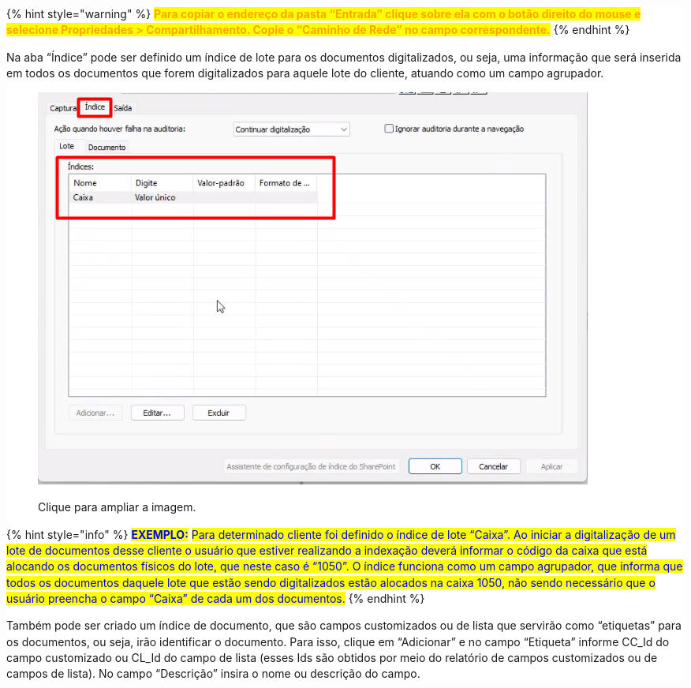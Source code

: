 {% hint style="warning" %}
<mark style="color:orange;">**Para copiar o endereço da pasta “Entrada” clique sobre ela com o botão direito do mouse e selecione Propriedades > Compartilhamento. Copie o “Caminho de Rede” no campo correspondente.**</mark>
{% endhint %}

Na aba “Índice” pode ser definido um índice de lote para os documentos digitalizados, ou seja, uma informação que será inserida em todos os documentos que forem digitalizados para aquele lote do cliente, atuando como um campo agrupador.

<figure><img src="../../.gitbook/assets/app16.png" alt=""><figcaption><p>Clique para ampliar a imagem.</p></figcaption></figure>

{% hint style="info" %}
<mark style="color:blue;">**EXEMPLO:**</mark> <mark style="color:blue;"></mark><mark style="color:blue;">Para determinado cliente foi definido o índice de lote “Caixa”. Ao iniciar a digitalização de um lote de documentos desse cliente o usuário que estiver realizando a indexação deverá informar o código da caixa que está alocando os documentos físicos do lote, que neste caso é “1050”. O índice funciona como um campo agrupador, que informa que todos os documentos daquele lote que estão sendo digitalizados estão alocados na caixa 1050, não sendo necessário que o usuário preencha o campo “Caixa” de cada um dos documentos.</mark>
{% endhint %}

Também pode ser criado um índice de documento, que são campos customizados ou de lista que servirão como “etiquetas” para os documentos, ou seja, irão identificar o documento. Para isso, clique em “Adicionar” e no campo “Etiqueta” informe CC\_Id do campo customizado ou CL\_Id do campo de lista (esses Ids são obtidos por meio do relatório de campos customizados ou de campos de lista). No campo “Descrição” insira o nome ou descrição do campo.
